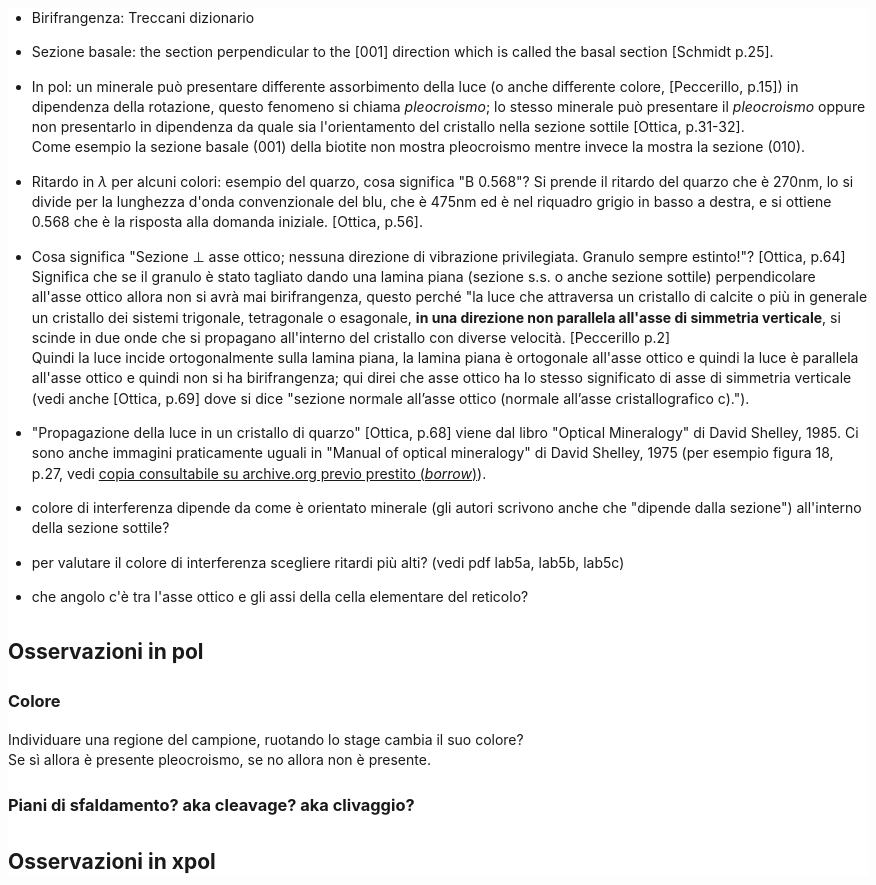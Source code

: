 * Birifrangenza: Treccani dizionario

* Sezione basale: the section perpendicular to the [001] direction
which is called the basal section [Schmidt p.25].

* In pol: un minerale può presentare differente assorbimento della luce (o anche differente colore, [Peccerillo, p.15]) in dipendenza della rotazione, questo fenomeno si chiama _pleocroismo_; lo stesso minerale può presentare il _pleocroismo_ oppure non presentarlo in dipendenza da quale sia l'orientamento del cristallo nella sezione sottile [Ottica, p.31-32].  
Come esempio la sezione basale (001) della biotite non mostra pleocroismo mentre invece la mostra la sezione (010).

* Ritardo in $\lambda$ per alcuni colori: esempio del quarzo, cosa significa "B 0.568"?
Si prende il ritardo del quarzo che è 270nm, lo si divide per la lunghezza d'onda convenzionale del blu, che è 475nm ed è nel riquadro grigio in basso a destra, e si ottiene 0.568 che è la risposta alla domanda iniziale.
[Ottica, p.56].  

* Cosa significa "Sezione ⊥ asse ottico; nessuna direzione di vibrazione privilegiata. Granulo sempre estinto!"? [Ottica, p.64]  
Significa che se il granulo è stato tagliato dando una lamina piana (sezione s.s. o anche sezione sottile) perpendicolare all'asse ottico allora non si avrà mai birifrangenza, questo perché "la luce che attraversa un cristallo di calcite o più in generale un cristallo dei sistemi trigonale, tetragonale o esagonale, **in una direzione non parallela all'asse di simmetria verticale**, si scinde in due onde che si propagano all'interno del cristallo con diverse velocità. [Peccerillo p.2]  
Quindi la luce incide ortogonalmente sulla lamina piana, la lamina piana è ortogonale all'asse ottico e quindi la luce è parallela all'asse ottico e quindi non si ha birifrangenza; qui direi che asse ottico ha lo stesso significato di asse di simmetria verticale (vedi anche [Ottica, p.69] dove si dice "sezione normale all’asse ottico (normale all’asse cristallografico c).").

* "Propagazione della luce in un cristallo di quarzo" [Ottica, p.68] viene dal libro "Optical Mineralogy" di David Shelley, 1985. Ci sono anche immagini praticamente uguali in "Manual of optical mineralogy" di David Shelley, 1975 (per esempio figura 18, p.27, vedi [copia consultabile su archive.org previo prestito (_borrow_)](https://archive.org/details/manualofopticalm0000shel/page/n5/mode/2up)).



* colore di interferenza dipende da come è orientato minerale (gli autori scrivono anche che "dipende dalla sezione") all'interno della sezione sottile?

* per valutare il colore di interferenza scegliere ritardi più alti? (vedi pdf lab5a, lab5b, lab5c)

* che angolo c'è tra l'asse ottico e gli assi della cella elementare del reticolo?

## Osservazioni in pol

### Colore
Individuare una regione del campione, ruotando lo stage cambia il suo colore?  
Se sì allora è presente pleocroismo, se no allora non è presente.

### Piani di sfaldamento? aka cleavage? aka clivaggio?

## Osservazioni in xpol

